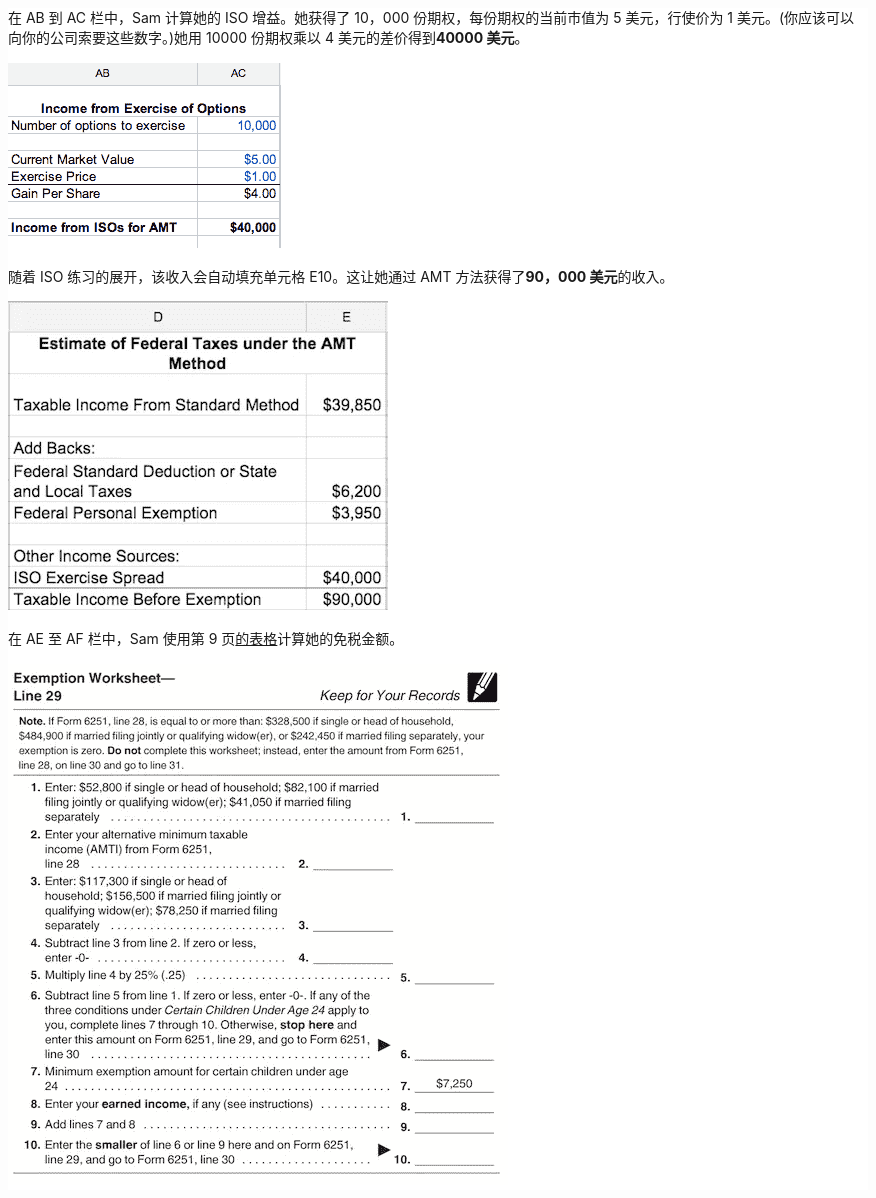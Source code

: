 在 AB 到 AC 栏中，Sam 计算她的 ISO 增益。她获得了 10，000 份期权，每份期权的当前市值为 5 美元，行使价为 1 美元。(你应该可以向你的公司索要这些数字。)她用 10000 份期权乘以 4 美元的差价得到**40000 美元**。

![](img/1ce2a29194709e5a8cf7ac5ed7dfcd18.png)

随着 ISO 练习的展开，该收入会自动填充单元格 E10。这让她通过 AMT 方法获得了**90，000 美元**的收入。

![](img/542f5caad6d971bdfe52ca77e4ca9c6b.png)

在 AE 至 AF 栏中，Sam 使用第 9 页[的表格](http://www.irs.gov/pub/irs-pdf/i6251.pdf)计算她的免税金额。

![](img/787d8f890ac558b40e703eb74a83a8dc.png)
